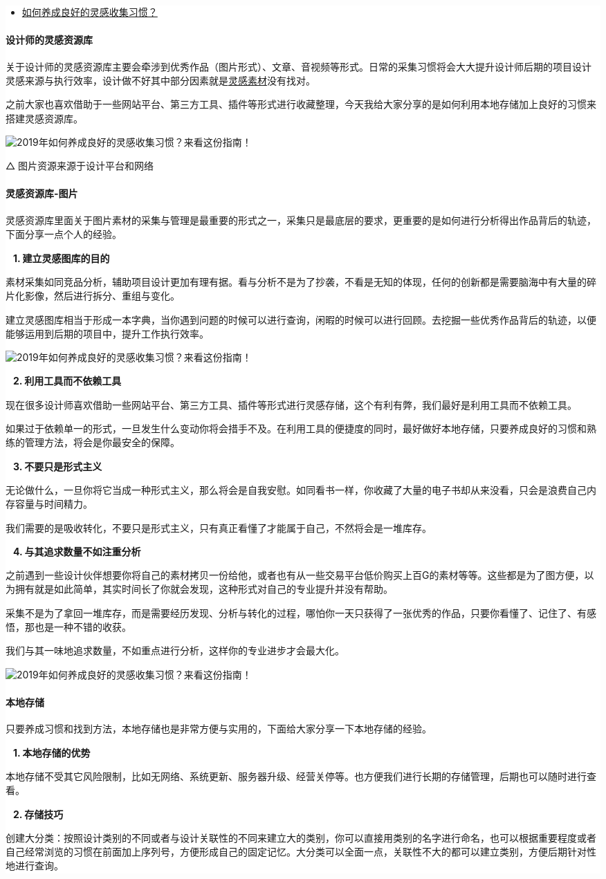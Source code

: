 - [如何养成良好的灵感收集习惯？](https://www.uisdc.com/2019-inspiration-collection-habit)



#### 设计师的灵感资源库

关于设计师的灵感资源库主要会牵涉到优秀作品（图片形式）、文章、音视频等形式。日常的采集习惯将会大大提升设计师后期的项目设计灵感来源与执行效率，设计做不好其中部分因素就是[灵感素材](https://www.uisdc.com/tag/灵感素材)没有找对。

之前大家也喜欢借助于一些网站平台、第三方工具、插件等形式进行收藏整理，今天我给大家分享的是如何利用本地存储加上良好的习惯来搭建灵感资源库。

![2019年如何养成良好的灵感收集习惯？来看这份指南！](https://image.uisdc.com/wp-content/uploads/2019/01/uisdc-hm-20190201-9.jpg)

△ 图片资源来源于设计平台和网络

#### 灵感资源库-图片

灵感资源库里面关于图片素材的采集与管理是最重要的形式之一，采集只是最底层的要求，更重要的是如何进行分析得出作品背后的轨迹，下面分享一点个人的经验。

  **1. 建立灵感图库的目的**

素材采集如同竞品分析，辅助项目设计更加有理有据。看与分析不是为了抄袭，不看是无知的体现，任何的创新都是需要脑海中有大量的碎片化影像，然后进行拆分、重组与变化。

建立灵感图库相当于形成一本字典，当你遇到问题的时候可以进行查询，闲暇的时候可以进行回顾。去挖掘一些优秀作品背后的轨迹，以便能够运用到后期的项目中，提升工作执行效率。

![2019年如何养成良好的灵感收集习惯？来看这份指南！](https://image.uisdc.com/wp-content/uploads/2019/01/uisdc-hm-20190201-2.jpg)

  **2. 利用工具而不依赖工具**

现在很多设计师喜欢借助一些网站平台、第三方工具、插件等形式进行灵感存储，这个有利有弊，我们最好是利用工具而不依赖工具。

如果过于依赖单一的形式，一旦发生什么变动你将会措手不及。在利用工具的便捷度的同时，最好做好本地存储，只要养成良好的习惯和熟练的管理方法，将会是你最安全的保障。

  **3. 不要只是形式主义**

无论做什么，一旦你将它当成一种形式主义，那么将会是自我安慰。如同看书一样，你收藏了大量的电子书却从来没看，只会是浪费自己内存容量与时间精力。

我们需要的是吸收转化，不要只是形式主义，只有真正看懂了才能属于自己，不然将会是一堆库存。

  **4. 与其追求数量不如注重分析**

之前遇到一些设计伙伴想要你将自己的素材拷贝一份给他，或者也有从一些交易平台低价购买上百G的素材等等。这些都是为了图方便，以为拥有就是如此简单，其实时间长了你就会发现，这种形式对自己的专业提升并没有帮助。

采集不是为了拿回一堆库存，而是需要经历发现、分析与转化的过程，哪怕你一天只获得了一张优秀的作品，只要你看懂了、记住了、有感悟，那也是一种不错的收获。

我们与其一味地追求数量，不如重点进行分析，这样你的专业进步才会最大化。

![2019年如何养成良好的灵感收集习惯？来看这份指南！](https://image.uisdc.com/wp-content/uploads/2019/01/uisdc-hm-20190201-15.jpg)

#### 本地存储

只要养成习惯和找到方法，本地存储也是非常方便与实用的，下面给大家分享一下本地存储的经验。

  **1. 本地存储的优势**

本地存储不受其它风险限制，比如无网络、系统更新、服务器升级、经营关停等。也方便我们进行长期的存储管理，后期也可以随时进行查看。

  **2. 存储技巧**

创建大分类：按照设计类别的不同或者与设计关联性的不同来建立大的类别，你可以直接用类别的名字进行命名，也可以根据重要程度或者自己经常浏览的习惯在前面加上序列号，方便形成自己的固定记忆。大分类可以全面一点，关联性不大的都可以建立类别，方便后期针对性地进行查询。
